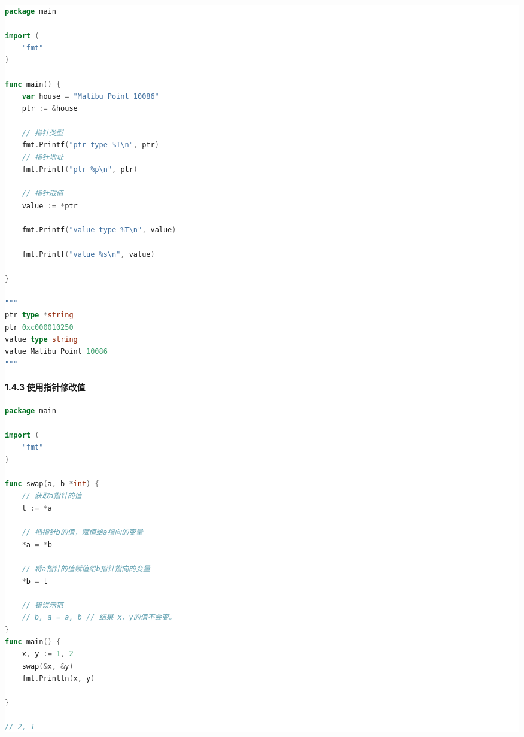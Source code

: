 ```go
package main

import (
	"fmt"
)

func main() {
	var house = "Malibu Point 10086"
	ptr := &house

	// 指针类型
	fmt.Printf("ptr type %T\n", ptr)
	// 指针地址
	fmt.Printf("ptr %p\n", ptr)

	// 指针取值
	value := *ptr

	fmt.Printf("value type %T\n", value)

	fmt.Printf("value %s\n", value)

}

"""
ptr type *string
ptr 0xc000010250
value type string
value Malibu Point 10086
"""

```

#### 1.4.3 使用指针修改值

```go
package main

import (
	"fmt"
)

func swap(a, b *int) {
	// 获取a指针的值
	t := *a

	// 把指针b的值，赋值给a指向的变量
	*a = *b

	// 将a指针的值赋值给b指针指向的变量
	*b = t

	// 错误示范
	// b, a = a, b // 结果 x，y的值不会变。
}
func main() {
	x, y := 1, 2
	swap(&x, &y)
	fmt.Println(x, y)

}

// 2, 1
```
